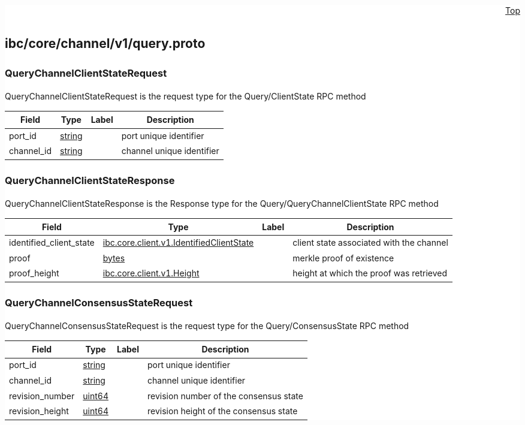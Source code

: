 
 

 

 

 



<a name="ibc_core_channel_v1_query-proto"></a>
<p align="right"><a href="#top">Top</a></p>

## ibc/core/channel/v1/query.proto



<a name="ibc-core-channel-v1-QueryChannelClientStateRequest"></a>

### QueryChannelClientStateRequest
QueryChannelClientStateRequest is the request type for the Query/ClientState
RPC method


| Field | Type | Label | Description |
| ----- | ---- | ----- | ----------- |
| port_id | [string](#string) |  | port unique identifier |
| channel_id | [string](#string) |  | channel unique identifier |






<a name="ibc-core-channel-v1-QueryChannelClientStateResponse"></a>

### QueryChannelClientStateResponse
QueryChannelClientStateResponse is the Response type for the
Query/QueryChannelClientState RPC method


| Field | Type | Label | Description |
| ----- | ---- | ----- | ----------- |
| identified_client_state | [ibc.core.client.v1.IdentifiedClientState](#ibc-core-client-v1-IdentifiedClientState) |  | client state associated with the channel |
| proof | [bytes](#bytes) |  | merkle proof of existence |
| proof_height | [ibc.core.client.v1.Height](#ibc-core-client-v1-Height) |  | height at which the proof was retrieved |






<a name="ibc-core-channel-v1-QueryChannelConsensusStateRequest"></a>

### QueryChannelConsensusStateRequest
QueryChannelConsensusStateRequest is the request type for the
Query/ConsensusState RPC method


| Field | Type | Label | Description |
| ----- | ---- | ----- | ----------- |
| port_id | [string](#string) |  | port unique identifier |
| channel_id | [string](#string) |  | channel unique identifier |
| revision_number | [uint64](#uint64) |  | revision number of the consensus state |
| revision_height | [uint64](#uint64) |  | revision height of the consensus state |
